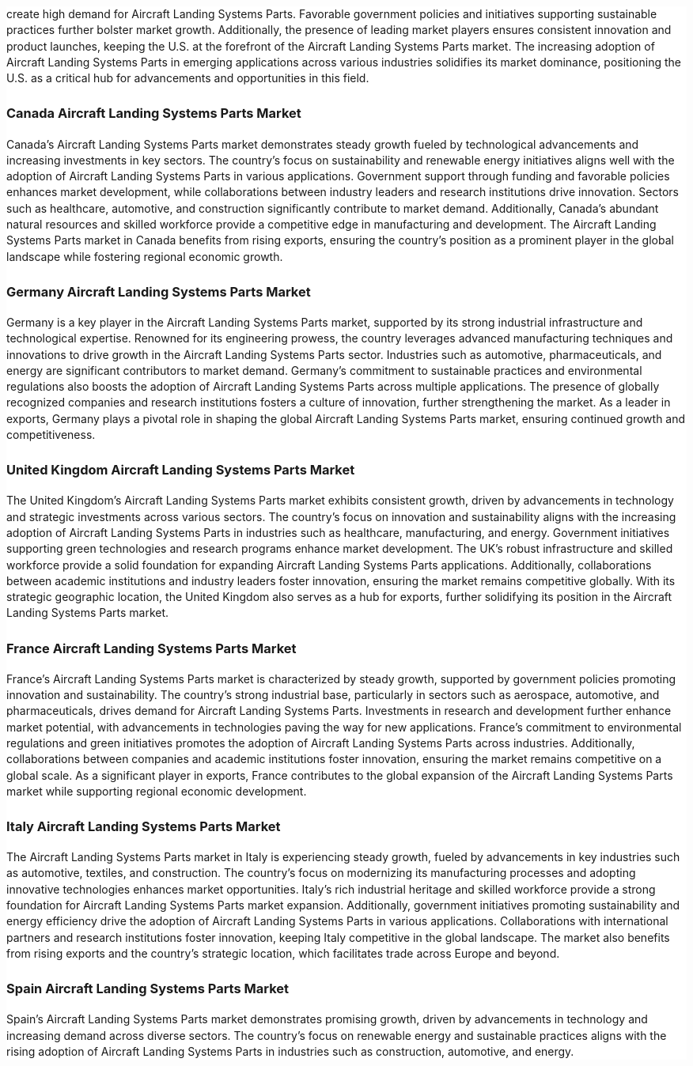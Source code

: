 create high demand for Aircraft Landing Systems Parts. Favorable government policies and initiatives supporting sustainable practices further bolster market growth. Additionally, the presence of leading market players ensures consistent innovation and product launches, keeping the U.S. at the forefront of the Aircraft Landing Systems Parts market. The increasing adoption of Aircraft Landing Systems Parts in emerging applications across various industries solidifies its market dominance, positioning the U.S. as a critical hub for advancements and opportunities in this field.</p><h3>Canada Aircraft Landing Systems Parts Market</h3><p>Canada&rsquo;s Aircraft Landing Systems Parts market demonstrates steady growth fueled by technological advancements and increasing investments in key sectors. The country&rsquo;s focus on sustainability and renewable energy initiatives aligns well with the adoption of Aircraft Landing Systems Parts in various applications. Government support through funding and favorable policies enhances market development, while collaborations between industry leaders and research institutions drive innovation. Sectors such as healthcare, automotive, and construction significantly contribute to market demand. Additionally, Canada&rsquo;s abundant natural resources and skilled workforce provide a competitive edge in manufacturing and development. The Aircraft Landing Systems Parts market in Canada benefits from rising exports, ensuring the country&rsquo;s position as a prominent player in the global landscape while fostering regional economic growth.</p><h3>Germany Aircraft Landing Systems Parts Market</h3><p>Germany is a key player in the Aircraft Landing Systems Parts market, supported by its strong industrial infrastructure and technological expertise. Renowned for its engineering prowess, the country leverages advanced manufacturing techniques and innovations to drive growth in the Aircraft Landing Systems Parts sector. Industries such as automotive, pharmaceuticals, and energy are significant contributors to market demand. Germany&rsquo;s commitment to sustainable practices and environmental regulations also boosts the adoption of Aircraft Landing Systems Parts across multiple applications. The presence of globally recognized companies and research institutions fosters a culture of innovation, further strengthening the market. As a leader in exports, Germany plays a pivotal role in shaping the global Aircraft Landing Systems Parts market, ensuring continued growth and competitiveness.</p><h3>United Kingdom Aircraft Landing Systems Parts Market</h3><p>The United Kingdom&rsquo;s Aircraft Landing Systems Parts market exhibits consistent growth, driven by advancements in technology and strategic investments across various sectors. The country&rsquo;s focus on innovation and sustainability aligns with the increasing adoption of Aircraft Landing Systems Parts in industries such as healthcare, manufacturing, and energy. Government initiatives supporting green technologies and research programs enhance market development. The UK&rsquo;s robust infrastructure and skilled workforce provide a solid foundation for expanding Aircraft Landing Systems Parts applications. Additionally, collaborations between academic institutions and industry leaders foster innovation, ensuring the market remains competitive globally. With its strategic geographic location, the United Kingdom also serves as a hub for exports, further solidifying its position in the Aircraft Landing Systems Parts market.</p><h3>France Aircraft Landing Systems Parts Market</h3><p>France&rsquo;s Aircraft Landing Systems Parts market is characterized by steady growth, supported by government policies promoting innovation and sustainability. The country&rsquo;s strong industrial base, particularly in sectors such as aerospace, automotive, and pharmaceuticals, drives demand for Aircraft Landing Systems Parts. Investments in research and development further enhance market potential, with advancements in technologies paving the way for new applications. France&rsquo;s commitment to environmental regulations and green initiatives promotes the adoption of Aircraft Landing Systems Parts across industries. Additionally, collaborations between companies and academic institutions foster innovation, ensuring the market remains competitive on a global scale. As a significant player in exports, France contributes to the global expansion of the Aircraft Landing Systems Parts market while supporting regional economic development.</p><h3>Italy Aircraft Landing Systems Parts Market</h3><p>The Aircraft Landing Systems Parts market in Italy is experiencing steady growth, fueled by advancements in key industries such as automotive, textiles, and construction. The country&rsquo;s focus on modernizing its manufacturing processes and adopting innovative technologies enhances market opportunities. Italy&rsquo;s rich industrial heritage and skilled workforce provide a strong foundation for Aircraft Landing Systems Parts market expansion. Additionally, government initiatives promoting sustainability and energy efficiency drive the adoption of Aircraft Landing Systems Parts in various applications. Collaborations with international partners and research institutions foster innovation, keeping Italy competitive in the global landscape. The market also benefits from rising exports and the country&rsquo;s strategic location, which facilitates trade across Europe and beyond.</p><h3>Spain Aircraft Landing Systems Parts Market</h3><p>Spain&rsquo;s Aircraft Landing Systems Parts market demonstrates promising growth, driven by advancements in technology and increasing demand across diverse sectors. The country&rsquo;s focus on renewable energy and sustainable practices aligns with the rising adoption of Aircraft Landing Systems Parts in industries such as construction, automotive, and energy.